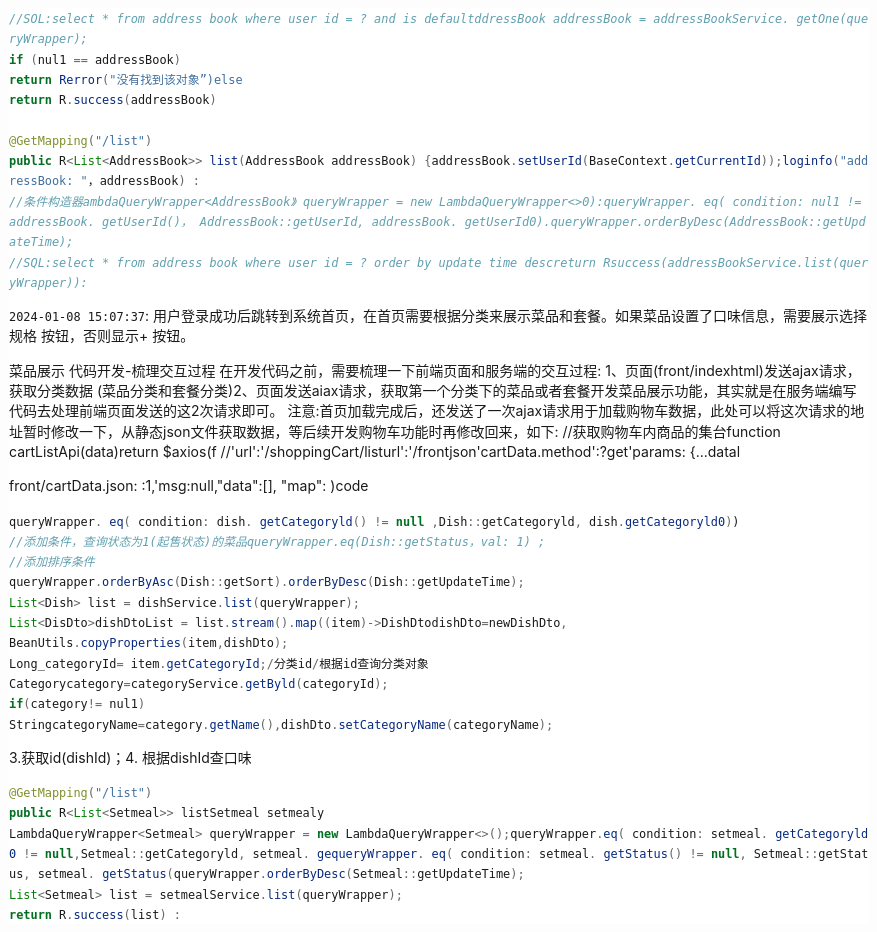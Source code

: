 ```java
//SOL:select * from address book where user id = ? and is defaultddressBook addressBook = addressBookService. getOne(queryWrapper);
if (nul1 == addressBook)
return Rerror("没有找到该对象”)else 
return R.success(addressBook) 

@GetMapping("/list")
public R<List<AddressBook>> list(AddressBook addressBook) {addressBook.setUserId(BaseContext.getCurrentId));loginfo("addressBook: "，addressBook) :
//条件构造器ambdaQueryWrapper<AddressBook》 queryWrapper = new LambdaQueryWrapper<>0):queryWrapper. eq( condition: nul1 != addressBook. getUserId()， AddressBook::getUserId, addressBook. getUserId0).queryWrapper.orderByDesc(AddressBook::getUpdateTime);
//SQL:select * from address book where user id = ? order by update time descreturn Rsuccess(addressBookService.list(queryWrapper)):


```

`2024-01-08 15:07:37`:
用户登录成功后跳转到系统首页，在首页需要根据分类来展示菜品和套餐。如果菜品设置了口味信息，需要展示选择规格 按钮，否则显示+ 按钮。

菜品展示
代码开发-梳理交互过程
在开发代码之前，需要梳理一下前端页面和服务端的交互过程:
1、页面(front/indexhtml)发送ajax请求，获取分类数据 (菜品分类和套餐分类)2、页面发送aiax请求，获取第一个分类下的菜品或者套餐开发菜品展示功能，其实就是在服务端编写代码去处理前端页面发送的这2次请求即可。
注意:首页加载完成后，还发送了一次ajax请求用于加载购物车数据，此处可以将这次请求的地址暂时修改一下，从静态json文件获取数据，等后续开发购物车功能时再修改回来，如下:
//获取购物车内商品的集台function cartListApi(data)return $axios(f
//'url':'/shoppingCart/listurl':'/frontjson'cartData.method':?get'params: {...datal

front/cartData.json:
:1,'msg:null,"data":[], "map": )code

```java
queryWrapper. eq( condition: dish. getCategoryld() != null ,Dish::getCategoryld, dish.getCategoryld0))
//添加条件，查询状态为1(起售状态)的菜品queryWrapper.eq(Dish::getStatus，val: 1) ;
//添加排序条件
queryWrapper.orderByAsc(Dish::getSort).orderByDesc(Dish::getUpdateTime);
List<Dish> list = dishService.list(queryWrapper);
List<DisDto>dishDtoList = list.stream().map((item)->DishDtodishDto=newDishDto,
BeanUtils.copyProperties(item,dishDto);
Long_categoryId= item.getCategoryId;/分类id/根据id查询分类对象
Categorycategory=categoryService.getByld(categoryId);
if(category!= nul1)
StringcategoryName=category.getName(),dishDto.setCategoryName(categoryName);

```

3.获取id(dishId)；4. 根据dishId查口味

```java
@GetMapping("/list")
public R<List<Setmeal>> listSetmeal setmealy
LambdaQueryWrapper<Setmeal> queryWrapper = new LambdaQueryWrapper<>();queryWrapper.eq( condition: setmeal. getCategoryld0 != null,Setmeal::getCategoryld, setmeal. gequeryWrapper. eq( condition: setmeal. getStatus() != null, Setmeal::getStatus, setmeal. getStatus(queryWrapper.orderByDesc(Setmeal::getUpdateTime);
List<Setmeal> list = setmealService.list(queryWrapper);
return R.success(list) :
```
